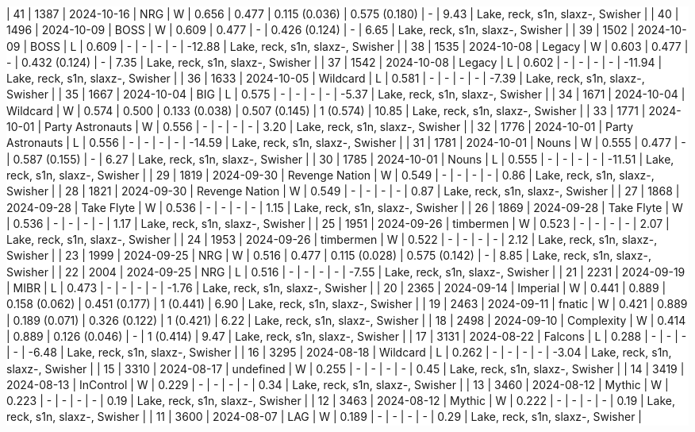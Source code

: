 |           41 |     1387 | 2024-10-16 | NRG              | W   | 0.656      | 0.477        | 0.115 (0.036)    | 0.575 (0.180)    | -         |     9.43 | Lake, reck, s1n, slaxz-, Swisher |
|           40 |     1496 | 2024-10-09 | BOSS             | W   | 0.609      | 0.477        | -                | 0.426 (0.124)    | -         |     6.65 | Lake, reck, s1n, slaxz-, Swisher |
|           39 |     1502 | 2024-10-09 | BOSS             | L   | 0.609      | -            | -                | -                | -         |   -12.88 | Lake, reck, s1n, slaxz-, Swisher |
|           38 |     1535 | 2024-10-08 | Legacy           | W   | 0.603      | 0.477        | -                | 0.432 (0.124)    | -         |     7.35 | Lake, reck, s1n, slaxz-, Swisher |
|           37 |     1542 | 2024-10-08 | Legacy           | L   | 0.602      | -            | -                | -                | -         |   -11.94 | Lake, reck, s1n, slaxz-, Swisher |
|           36 |     1633 | 2024-10-05 | Wildcard         | L   | 0.581      | -            | -                | -                | -         |    -7.39 | Lake, reck, s1n, slaxz-, Swisher |
|           35 |     1667 | 2024-10-04 | BIG              | L   | 0.575      | -            | -                | -                | -         |    -5.37 | Lake, reck, s1n, slaxz-, Swisher |
|           34 |     1671 | 2024-10-04 | Wildcard         | W   | 0.574      | 0.500        | 0.133 (0.038)    | 0.507 (0.145)    | 1 (0.574) |    10.85 | Lake, reck, s1n, slaxz-, Swisher |
|           33 |     1771 | 2024-10-01 | Party Astronauts | W   | 0.556      | -            | -                | -                | -         |     3.20 | Lake, reck, s1n, slaxz-, Swisher |
|           32 |     1776 | 2024-10-01 | Party Astronauts | L   | 0.556      | -            | -                | -                | -         |   -14.59 | Lake, reck, s1n, slaxz-, Swisher |
|           31 |     1781 | 2024-10-01 | Nouns            | W   | 0.555      | 0.477        | -                | 0.587 (0.155)    | -         |     6.27 | Lake, reck, s1n, slaxz-, Swisher |
|           30 |     1785 | 2024-10-01 | Nouns            | L   | 0.555      | -            | -                | -                | -         |   -11.51 | Lake, reck, s1n, slaxz-, Swisher |
|           29 |     1819 | 2024-09-30 | Revenge Nation   | W   | 0.549      | -            | -                | -                | -         |     0.86 | Lake, reck, s1n, slaxz-, Swisher |
|           28 |     1821 | 2024-09-30 | Revenge Nation   | W   | 0.549      | -            | -                | -                | -         |     0.87 | Lake, reck, s1n, slaxz-, Swisher |
|           27 |     1868 | 2024-09-28 | Take Flyte       | W   | 0.536      | -            | -                | -                | -         |     1.15 | Lake, reck, s1n, slaxz-, Swisher |
|           26 |     1869 | 2024-09-28 | Take Flyte       | W   | 0.536      | -            | -                | -                | -         |     1.17 | Lake, reck, s1n, slaxz-, Swisher |
|           25 |     1951 | 2024-09-26 | timbermen        | W   | 0.523      | -            | -                | -                | -         |     2.07 | Lake, reck, s1n, slaxz-, Swisher |
|           24 |     1953 | 2024-09-26 | timbermen        | W   | 0.522      | -            | -                | -                | -         |     2.12 | Lake, reck, s1n, slaxz-, Swisher |
|           23 |     1999 | 2024-09-25 | NRG              | W   | 0.516      | 0.477        | 0.115 (0.028)    | 0.575 (0.142)    | -         |     8.85 | Lake, reck, s1n, slaxz-, Swisher |
|           22 |     2004 | 2024-09-25 | NRG              | L   | 0.516      | -            | -                | -                | -         |    -7.55 | Lake, reck, s1n, slaxz-, Swisher |
|           21 |     2231 | 2024-09-19 | MIBR             | L   | 0.473      | -            | -                | -                | -         |    -1.76 | Lake, reck, s1n, slaxz-, Swisher |
|           20 |     2365 | 2024-09-14 | Imperial         | W   | 0.441      | 0.889        | 0.158 (0.062)    | 0.451 (0.177)    | 1 (0.441) |     6.90 | Lake, reck, s1n, slaxz-, Swisher |
|           19 |     2463 | 2024-09-11 | fnatic           | W   | 0.421      | 0.889        | 0.189 (0.071)    | 0.326 (0.122)    | 1 (0.421) |     6.22 | Lake, reck, s1n, slaxz-, Swisher |
|           18 |     2498 | 2024-09-10 | Complexity       | W   | 0.414      | 0.889        | 0.126 (0.046)    | -                | 1 (0.414) |     9.47 | Lake, reck, s1n, slaxz-, Swisher |
|           17 |     3131 | 2024-08-22 | Falcons          | L   | 0.288      | -            | -                | -                | -         |    -6.48 | Lake, reck, s1n, slaxz-, Swisher |
|           16 |     3295 | 2024-08-18 | Wildcard         | L   | 0.262      | -            | -                | -                | -         |    -3.04 | Lake, reck, s1n, slaxz-, Swisher |
|           15 |     3310 | 2024-08-17 | undefined        | W   | 0.255      | -            | -                | -                | -         |     0.45 | Lake, reck, s1n, slaxz-, Swisher |
|           14 |     3419 | 2024-08-13 | InControl        | W   | 0.229      | -            | -                | -                | -         |     0.34 | Lake, reck, s1n, slaxz-, Swisher |
|           13 |     3460 | 2024-08-12 | Mythic           | W   | 0.223      | -            | -                | -                | -         |     0.19 | Lake, reck, s1n, slaxz-, Swisher |
|           12 |     3463 | 2024-08-12 | Mythic           | W   | 0.222      | -            | -                | -                | -         |     0.19 | Lake, reck, s1n, slaxz-, Swisher |
|           11 |     3600 | 2024-08-07 | LAG              | W   | 0.189      | -            | -                | -                | -         |     0.29 | Lake, reck, s1n, slaxz-, Swisher |